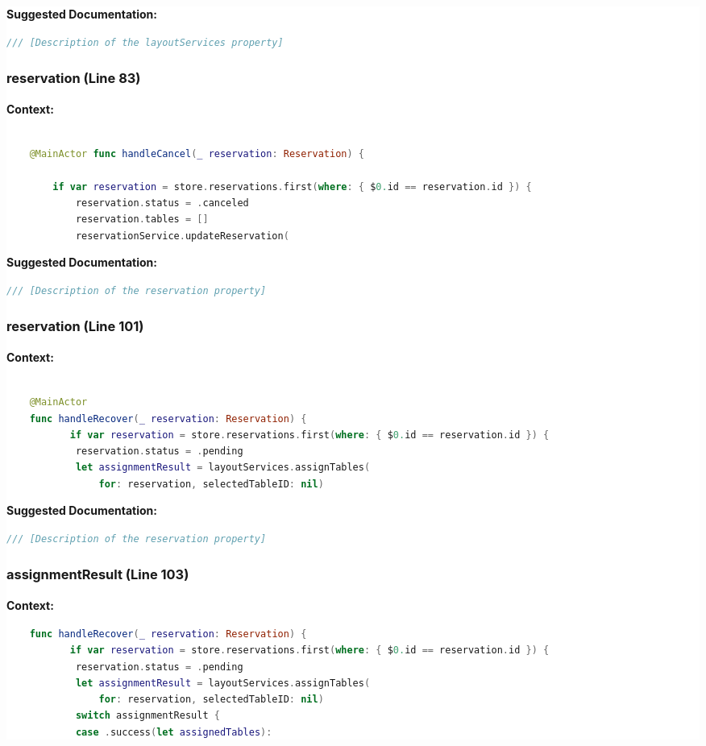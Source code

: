**Suggested Documentation:**

```swift
/// [Description of the layoutServices property]
```

### reservation (Line 83)

**Context:**

```swift
    
    @MainActor func handleCancel(_ reservation: Reservation) {

        if var reservation = store.reservations.first(where: { $0.id == reservation.id }) {
            reservation.status = .canceled
            reservation.tables = []
            reservationService.updateReservation(
```

**Suggested Documentation:**

```swift
/// [Description of the reservation property]
```

### reservation (Line 101)

**Context:**

```swift

    @MainActor
    func handleRecover(_ reservation: Reservation) {
           if var reservation = store.reservations.first(where: { $0.id == reservation.id }) {
            reservation.status = .pending
            let assignmentResult = layoutServices.assignTables(
                for: reservation, selectedTableID: nil)
```

**Suggested Documentation:**

```swift
/// [Description of the reservation property]
```

### assignmentResult (Line 103)

**Context:**

```swift
    func handleRecover(_ reservation: Reservation) {
           if var reservation = store.reservations.first(where: { $0.id == reservation.id }) {
            reservation.status = .pending
            let assignmentResult = layoutServices.assignTables(
                for: reservation, selectedTableID: nil)
            switch assignmentResult {
            case .success(let assignedTables):
```
